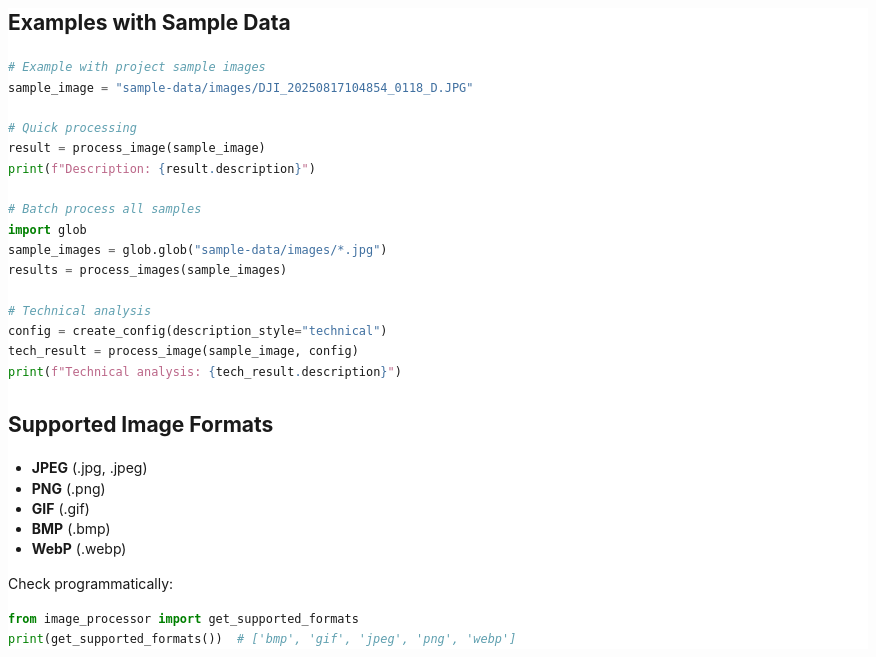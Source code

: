 ## Examples with Sample Data

```python
# Example with project sample images
sample_image = "sample-data/images/DJI_20250817104854_0118_D.JPG"

# Quick processing
result = process_image(sample_image)
print(f"Description: {result.description}")

# Batch process all samples
import glob
sample_images = glob.glob("sample-data/images/*.jpg")
results = process_images(sample_images)

# Technical analysis
config = create_config(description_style="technical")
tech_result = process_image(sample_image, config)
print(f"Technical analysis: {tech_result.description}")
```

## Supported Image Formats

- **JPEG** (.jpg, .jpeg)
- **PNG** (.png)
- **GIF** (.gif)
- **BMP** (.bmp)
- **WebP** (.webp)

Check programmatically:
```python
from image_processor import get_supported_formats
print(get_supported_formats())  # ['bmp', 'gif', 'jpeg', 'png', 'webp']
```
